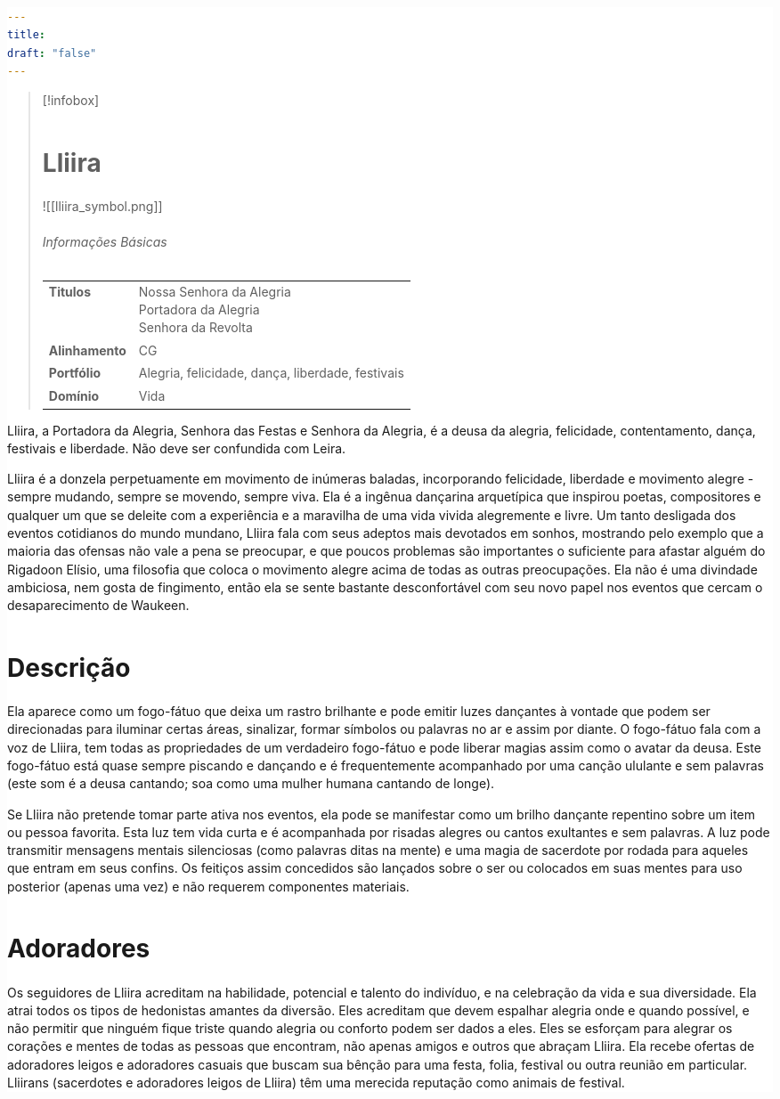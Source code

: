 ```yaml
---
title: 
draft: "false"
---
```

> [!infobox]
> # Lliira
> ![[lliira_symbol.png]]
> ###### Informações Básicas
> | | |
> | ---- | ---- |
> | **Titulos** | Nossa Senhora da Alegria<br/>Portadora da Alegria<br/>Senhora da Revolta |
> | **Alinhamento** | CG |
> | **Portfólio** | Alegria, felicidade, dança, liberdade, festivais |
> | **Domínio** | Vida |

Lliira, a Portadora da Alegria, Senhora das Festas e Senhora da Alegria, é a deusa da alegria, felicidade, contentamento, dança, festivais e liberdade. Não deve ser confundida com Leira.

Lliira é a donzela perpetuamente em movimento de inúmeras baladas, incorporando felicidade, liberdade e movimento alegre - sempre mudando, sempre se movendo, sempre viva. Ela é a ingênua dançarina arquetípica que inspirou poetas, compositores e qualquer um que se deleite com a experiência e a maravilha de uma vida vivida alegremente e livre. Um tanto desligada dos eventos cotidianos do mundo mundano, Lliira fala com seus adeptos mais devotados em sonhos, mostrando pelo exemplo que a maioria das ofensas não vale a pena se preocupar, e que poucos problemas são importantes o suficiente para afastar alguém do Rigadoon Elísio, uma filosofia que coloca o movimento alegre acima de todas as outras preocupações. Ela não é uma divindade ambiciosa, nem gosta de fingimento, então ela se sente bastante desconfortável com seu novo papel nos eventos que cercam o desaparecimento de Waukeen.

# Descrição
Ela aparece como um fogo-fátuo que deixa um rastro brilhante e pode emitir luzes dançantes à vontade que podem ser direcionadas para iluminar certas áreas, sinalizar, formar símbolos ou palavras no ar e assim por diante. O fogo-fátuo fala com a voz de Lliira, tem todas as propriedades de um verdadeiro fogo-fátuo e pode liberar magias assim como o avatar da deusa. Este fogo-fátuo está quase sempre piscando e dançando e é frequentemente acompanhado por uma canção ululante e sem palavras (este som é a deusa cantando; soa como uma mulher humana cantando de longe).

Se Lliira não pretende tomar parte ativa nos eventos, ela pode se manifestar como um brilho dançante repentino sobre um item ou pessoa favorita. Esta luz tem vida curta e é acompanhada por risadas alegres ou cantos exultantes e sem palavras. A luz pode transmitir mensagens mentais silenciosas (como palavras ditas na mente) e uma magia de sacerdote por rodada para aqueles que entram em seus confins. Os feitiços assim concedidos são lançados sobre o ser ou colocados em suas mentes para uso posterior (apenas uma vez) e não requerem componentes materiais.

# Adoradores
Os seguidores de Lliira acreditam na habilidade, potencial e talento do indivíduo, e na celebração da vida e sua diversidade. Ela atrai todos os tipos de hedonistas amantes da diversão. Eles acreditam que devem espalhar alegria onde e quando possível, e não permitir que ninguém fique triste quando alegria ou conforto podem ser dados a eles. Eles se esforçam para alegrar os corações e mentes de todas as pessoas que encontram, não apenas amigos e outros que abraçam Lliira. Ela recebe ofertas de adoradores leigos e adoradores casuais que buscam sua bênção para uma festa, folia, festival ou outra reunião em particular. Lliirans (sacerdotes e adoradores leigos de Lliira) têm uma merecida reputação como animais de festival.
